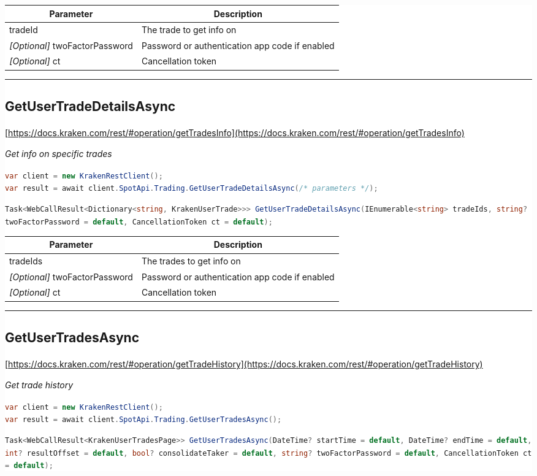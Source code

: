 |Parameter|Description|
|---|---|
|tradeId|The trade to get info on|
|_[Optional]_ twoFactorPassword|Password or authentication app code if enabled|
|_[Optional]_ ct|Cancellation token|

</p>

***

## GetUserTradeDetailsAsync  

[https://docs.kraken.com/rest/#operation/getTradesInfo](https://docs.kraken.com/rest/#operation/getTradesInfo)  
<p>

*Get info on specific trades*  

```csharp  
var client = new KrakenRestClient();  
var result = await client.SpotApi.Trading.GetUserTradeDetailsAsync(/* parameters */);  
```  

```csharp  
Task<WebCallResult<Dictionary<string, KrakenUserTrade>>> GetUserTradeDetailsAsync(IEnumerable<string> tradeIds, string? twoFactorPassword = default, CancellationToken ct = default);  
```  

|Parameter|Description|
|---|---|
|tradeIds|The trades to get info on|
|_[Optional]_ twoFactorPassword|Password or authentication app code if enabled|
|_[Optional]_ ct|Cancellation token|

</p>

***

## GetUserTradesAsync  

[https://docs.kraken.com/rest/#operation/getTradeHistory](https://docs.kraken.com/rest/#operation/getTradeHistory)  
<p>

*Get trade history*  

```csharp  
var client = new KrakenRestClient();  
var result = await client.SpotApi.Trading.GetUserTradesAsync();  
```  

```csharp  
Task<WebCallResult<KrakenUserTradesPage>> GetUserTradesAsync(DateTime? startTime = default, DateTime? endTime = default, int? resultOffset = default, bool? consolidateTaker = default, string? twoFactorPassword = default, CancellationToken ct = default);  
```  

